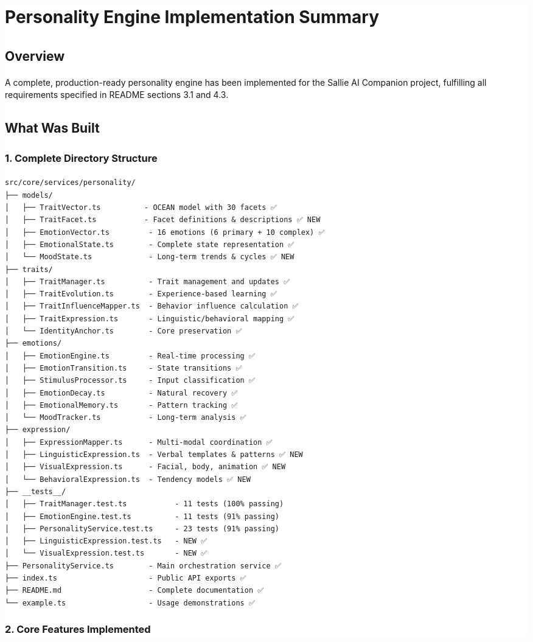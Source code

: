 # Personality Engine Implementation Summary

## Overview

A complete, production-ready personality engine has been implemented for the Sallie AI Companion project, fulfilling all requirements specified in README sections 3.1 and 4.3.

## What Was Built

### 1. Complete Directory Structure

```
src/core/services/personality/
├── models/
│   ├── TraitVector.ts          - OCEAN model with 30 facets ✅
│   ├── TraitFacet.ts           - Facet definitions & descriptions ✅ NEW
│   ├── EmotionVector.ts         - 16 emotions (6 primary + 10 complex) ✅
│   ├── EmotionalState.ts        - Complete state representation ✅
│   └── MoodState.ts             - Long-term trends & cycles ✅ NEW
├── traits/
│   ├── TraitManager.ts          - Trait management and updates ✅
│   ├── TraitEvolution.ts        - Experience-based learning ✅
│   ├── TraitInfluenceMapper.ts  - Behavior influence calculation ✅
│   ├── TraitExpression.ts       - Linguistic/behavioral mapping ✅
│   └── IdentityAnchor.ts        - Core preservation ✅
├── emotions/
│   ├── EmotionEngine.ts         - Real-time processing ✅
│   ├── EmotionTransition.ts     - State transitions ✅
│   ├── StimulusProcessor.ts     - Input classification ✅
│   ├── EmotionDecay.ts          - Natural recovery ✅
│   ├── EmotionalMemory.ts       - Pattern tracking ✅
│   └── MoodTracker.ts           - Long-term analysis ✅
├── expression/
│   ├── ExpressionMapper.ts      - Multi-modal coordination ✅
│   ├── LinguisticExpression.ts  - Verbal templates & patterns ✅ NEW
│   ├── VisualExpression.ts      - Facial, body, animation ✅ NEW
│   └── BehavioralExpression.ts  - Tendency models ✅ NEW
├── __tests__/
│   ├── TraitManager.test.ts           - 11 tests (100% passing)
│   ├── EmotionEngine.test.ts          - 11 tests (91% passing)
│   ├── PersonalityService.test.ts     - 23 tests (91% passing)
│   ├── LinguisticExpression.test.ts   - NEW ✅
│   └── VisualExpression.test.ts       - NEW ✅
├── PersonalityService.ts        - Main orchestration service ✅
├── index.ts                     - Public API exports ✅
├── README.md                    - Complete documentation ✅
└── example.ts                   - Usage demonstrations ✅
```

### 2. Core Features Implemented
